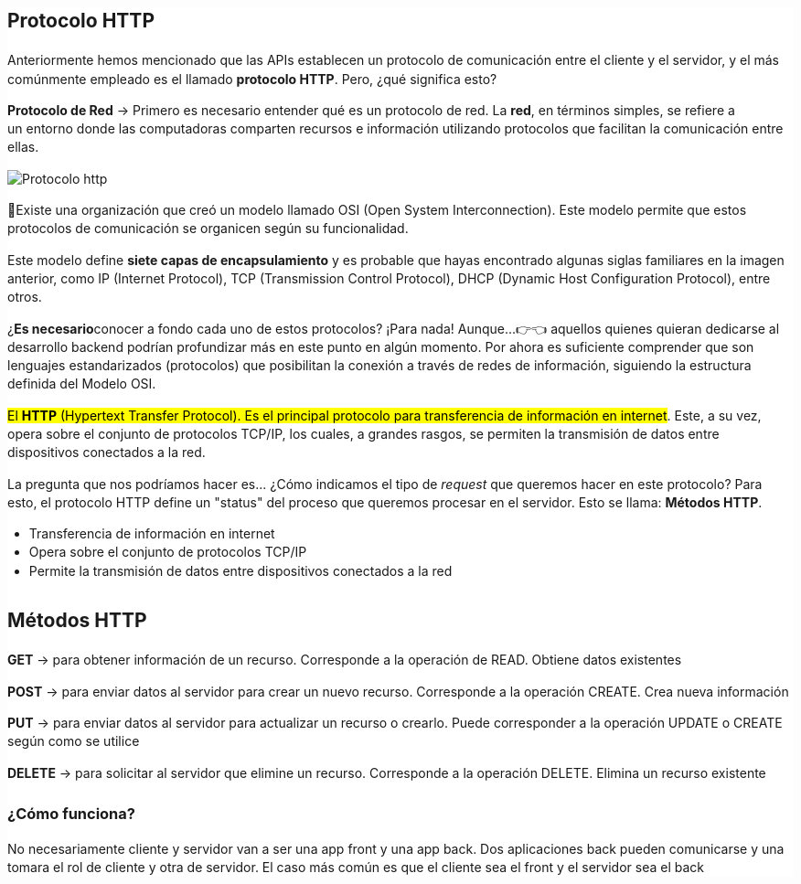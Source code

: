 ## Protocolo HTTP

Anteriormente hemos mencionado que las APIs establecen un protocolo de comunicación entre el cliente y el servidor, y el más comúnmente empleado es el llamado **protocolo HTTP**. Pero, ¿qué significa esto?

**Protocolo de Red** → Primero es necesario entender qué es un protocolo de red. La **red**, en términos simples, se refiere a un entorno donde las computadoras comparten recursos e información utilizando protocolos que facilitan la comunicación entre ellas.

![Protocolo http](/astro-doc-full-stack/images/m2/protocolo-http.png)

💪Existe una organización que creó un modelo llamado OSI (Open System Interconnection). Este modelo permite que estos protocolos de comunicación se organicen según su funcionalidad.

Este modelo define **siete capas de encapsulamiento** y es probable que hayas encontrado algunas siglas familiares en la imagen anterior, como IP (Internet Protocol), TCP (Transmission Control Protocol), DHCP (Dynamic Host Configuration Protocol), entre otros.

¿**Es necesario**conocer a fondo cada uno de estos protocolos? ¡Para nada! Aunque...👉👈 aquellos quienes quieran dedicarse al desarrollo backend podrían profundizar más en este punto en algún momento. Por ahora es suficiente comprender que son lenguajes estandarizados (protocolos) que posibilitan la conexión a través de redes de información, siguiendo la estructura definida del Modelo OSI.

<mark>El **HTTP** (Hypertext Transfer Protocol). Es el principal protocolo para transferencia de información en internet</mark>. Este, a su vez, opera sobre el conjunto de protocolos TCP/IP, los cuales, a grandes rasgos, se permiten la transmisión de datos entre dispositivos conectados a la red.

La pregunta que nos podríamos hacer es... ¿Cómo indicamos el tipo de *request* que queremos hacer en este protocolo? Para esto, el protocolo HTTP define un "status" del proceso que queremos procesar en el servidor. Esto se llama: **Métodos HTTP**.

- Transferencia de información en internet
- Opera sobre el conjunto de protocolos TCP/IP
- Permite la transmisión de datos entre dispositivos conectados a la red

## Métodos HTTP

**GET** → para obtener información de un recurso. Corresponde a la operación de READ. Obtiene datos existentes

**POST** → para enviar datos al servidor para crear un nuevo recurso. Corresponde a la operación CREATE. Crea nueva información

**PUT** → para enviar datos al servidor para actualizar un recurso o crearlo. Puede corresponder a la operación UPDATE o CREATE según como se utilice

**DELETE** → para solicitar al servidor que elimine un recurso. Corresponde a la operación DELETE. Elimina un recurso existente

### ¿Cómo funciona?

No necesariamente cliente y servidor van a ser una app front y una app back. Dos aplicaciones back pueden comunicarse y una tomara el rol de cliente y otra de servidor. El caso más común es que el cliente sea el front y el servidor sea el back
